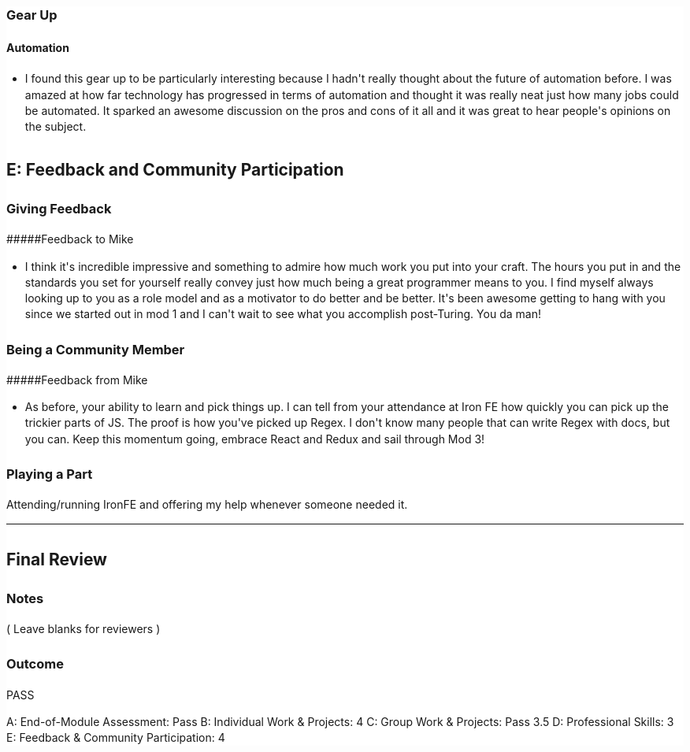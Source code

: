 ### Gear Up
#### Automation

* I found this gear up to be particularly interesting because I hadn't really thought about the future of automation before. I was amazed at how far technology has progressed in terms of automation and thought it was really neat just how many jobs could be automated. It sparked an awesome discussion on the pros and cons of it all and it was great to hear people's opinions on the subject.


## E: Feedback and Community Participation

### Giving Feedback

#####Feedback to Mike
 * I think it's incredible impressive and something to admire how much work you put into your craft. The hours you put in and the standards you set for yourself really convey just how much being a great programmer means to you. I find myself always looking up to you as a role model and as a motivator to do better and be better. It's been awesome getting to hang with you since we started out in mod 1 and I can't wait to see what you accomplish post-Turing. You da man!

### Being a Community Member

#####Feedback from Mike
 * As before, your ability to learn and pick things up. I can tell from your attendance at Iron FE how quickly you can pick up the trickier parts of JS. The proof is how you've picked up Regex. I don't know many people that can write Regex with docs, but you can. Keep this momentum going, embrace React and Redux and sail through Mod 3!

### Playing a Part

Attending/running IronFE and offering my help whenever someone needed it.

------------------

## Final Review

### Notes

( Leave blanks for reviewers )

### Outcome

PASS

A: End-of-Module Assessment: Pass
B: Individual Work & Projects: 4
C: Group Work & Projects: Pass 3.5
D: Professional Skills: 3
E: Feedback & Community Participation: 4
